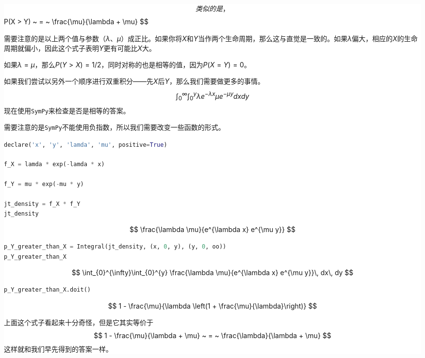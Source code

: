 $$
类似的是，
$$
P(X > Y) ~ = ~ \frac{\mu}{\lambda + \mu}
$$

需要注意的是以上两个值与参数（$\lambda 、\mu$）成正比。如果你将$X$和$Y$当作两个生命周期，那么这与直觉是一致的。如果$\lambda$偏大，相应的$X$的生命周期就偏小，因此这个式子表明$Y$更有可能比$X$大。

如果$\lambda = \mu$，那么$P(Y>X)=1/2$，同时对称的也是相等的值，因为$P(X=Y)=0$。

如果我们尝试以另外一个顺序进行双重积分——先$X$后$Y$，那么我们需要做更多的事情。
$$
\int_0^\infty \int_0^y \lambda e^{-\lambda x} \mu e^{-\mu y} dx dy
$$
现在使用`SymPy`来检查是否是相等的答案。

需要注意的是`SymPy`不能使用负指数，所以我们需要改变一些函数的形式。

```python
declare('x', 'y', 'lamda', 'mu', positive=True)

f_X = lamda * exp(-lamda * x)

f_Y = mu * exp(-mu * y)

jt_density = f_X * f_Y
jt_density
```

$$
\frac{\lambda \mu}{e^{\lambda x} e^{\mu y}}
$$

```python
p_Y_greater_than_X = Integral(jt_density, (x, 0, y), (y, 0, oo))
p_Y_greater_than_X
```

$$
\int_{0}^{\infty}\int_{0}^{y} \frac{\lambda \mu}{e^{\lambda x} e^{\mu y}}\, dx\, dy
$$

```python
p_Y_greater_than_X.doit()
```

$$
1 - \frac{\mu}{\lambda \left(1 + \frac{\mu}{\lambda}\right)}
$$

上面这个式子看起来十分奇怪，但是它其实等价于
$$
1 - \frac{\mu}{\lambda + \mu} ~ = ~ \frac{\lambda}{\lambda + \mu}
$$
这样就和我们早先得到的答案一样。

